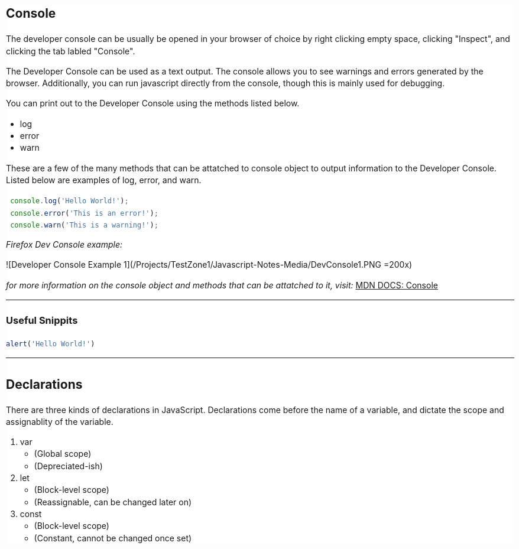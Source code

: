 
## Console

The developer console can be usually be opened in your browser of choice by right clicking empty space, clicking "Inspect", and clicking the tab labled "Console".

The Developer Console can be used as a text output. The console allows you to see warnings and errors generated by the browser. Additionally, you can run javascript directly from the console, though this is mainly used for debugging.

You can print out to the Developer Console using the methods listed below.

* log
* error
* warn

These are a few of the many methods that can be attatched to console object to output information to the Developer Console. Listed below are examples of log, error, and warn.

```Javascript
 console.log('Hello World!');
 console.error('This is an error!');
 console.warn('This is a warning!');
 ```

*Firefox Dev Console example:*

![Developer Console Example 1](/Projects/TestZone1/Javascript-Notes-Media/DevConsole1.PNG =200x)

*for more information on the console object and methods that can be attatched to it, visit:*
[MDN DOCS: Console](https://developer.mozilla.org/en-US/docs/Web/API/console)

---

### Useful Snippits

``` Javascript
alert('Hello World!')
```

---

## Declarations

There are three kinds of declarations in JavaScript. Declarations come before the name of a variable, and dictate the scope and assignablity of the variable.

1. var
   * (Global scope)
   * (Depreciated-ish)
2. let
   * (Block-level scope)
   * (Reassignable, can be changed later on)
3. const
   * (Block-level scope)
   * (Constant, cannot be changed once set)
